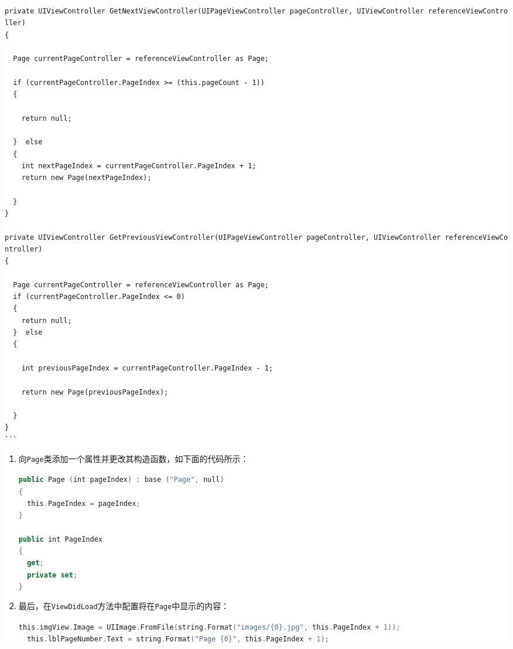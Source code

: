     private UIViewController GetNextViewController(UIPageViewController pageController, UIViewController referenceViewController)
    {

      Page currentPageController = referenceViewController as Page;

      if (currentPageController.PageIndex >= (this.pageCount - 1))
      {

        return null;

      }  else
      {	
        int nextPageIndex = currentPageController.PageIndex + 1;
        return new Page(nextPageIndex);

      }
    }

    private UIViewController GetPreviousViewController(UIPageViewController pageController, UIViewController referenceViewController)
    {

      Page currentPageController = referenceViewController as Page;
      if (currentPageController.PageIndex <= 0)
      {
        return null;
      }  else
      {

        int previousPageIndex = currentPageController.PageIndex - 1;

        return new Page(previousPageIndex);

      }
    }
    ```

1.  向`Page`类添加一个属性并更改其构造函数，如下面的代码所示：

    ```swift
    public Page (int pageIndex) : base ("Page", null)
    {
      this.PageIndex = pageIndex;
    }

    public int PageIndex
    {
      get;
      private set;
    }
    ```

1.  最后，在`ViewDidLoad`方法中配置将在`Page`中显示的内容：

    ```swift
    this.imgView.Image = UIImage.FromFile(string.Format("images/{0}.jpg", this.PageIndex + 1));
      this.lblPageNumber.Text = string.Format("Page {0}", this.PageIndex + 1);
    ```
